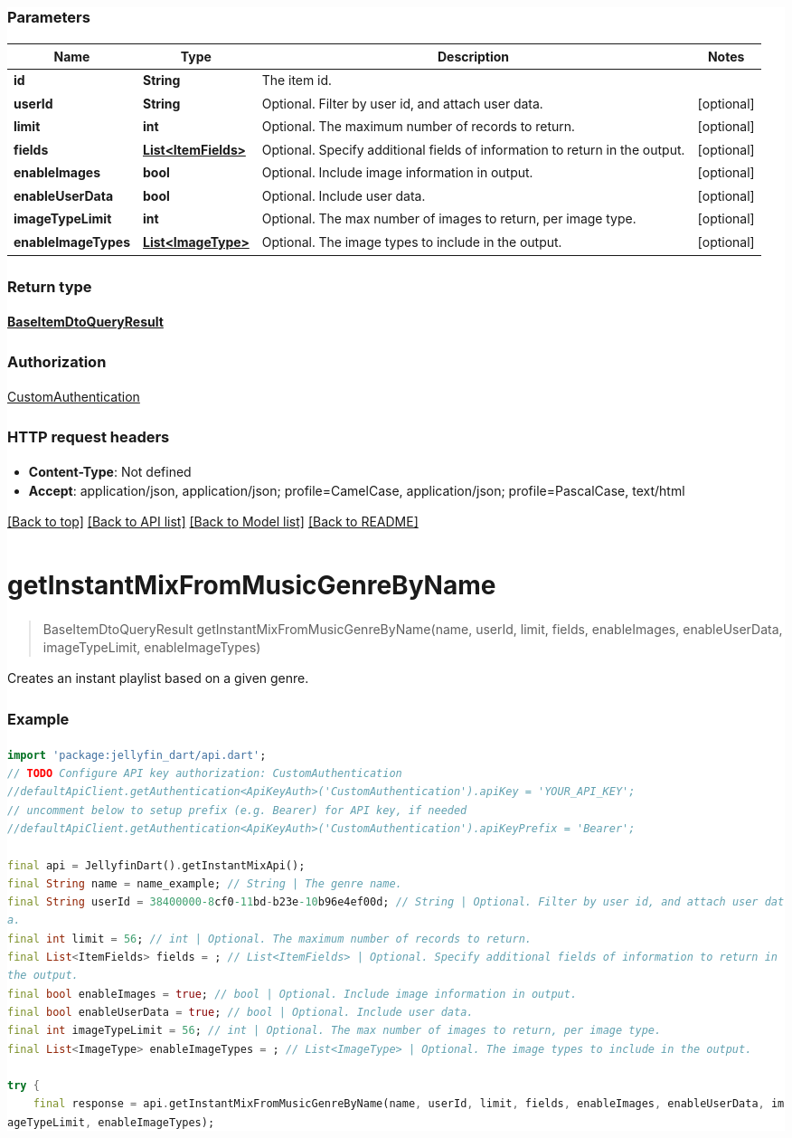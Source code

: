 ### Parameters

Name | Type | Description  | Notes
------------- | ------------- | ------------- | -------------
 **id** | **String**| The item id. | 
 **userId** | **String**| Optional. Filter by user id, and attach user data. | [optional] 
 **limit** | **int**| Optional. The maximum number of records to return. | [optional] 
 **fields** | [**List&lt;ItemFields&gt;**](ItemFields.md)| Optional. Specify additional fields of information to return in the output. | [optional] 
 **enableImages** | **bool**| Optional. Include image information in output. | [optional] 
 **enableUserData** | **bool**| Optional. Include user data. | [optional] 
 **imageTypeLimit** | **int**| Optional. The max number of images to return, per image type. | [optional] 
 **enableImageTypes** | [**List&lt;ImageType&gt;**](ImageType.md)| Optional. The image types to include in the output. | [optional] 

### Return type

[**BaseItemDtoQueryResult**](BaseItemDtoQueryResult.md)

### Authorization

[CustomAuthentication](../README.md#CustomAuthentication)

### HTTP request headers

 - **Content-Type**: Not defined
 - **Accept**: application/json, application/json; profile=CamelCase, application/json; profile=PascalCase, text/html

[[Back to top]](#) [[Back to API list]](../README.md#documentation-for-api-endpoints) [[Back to Model list]](../README.md#documentation-for-models) [[Back to README]](../README.md)

# **getInstantMixFromMusicGenreByName**
> BaseItemDtoQueryResult getInstantMixFromMusicGenreByName(name, userId, limit, fields, enableImages, enableUserData, imageTypeLimit, enableImageTypes)

Creates an instant playlist based on a given genre.

### Example
```dart
import 'package:jellyfin_dart/api.dart';
// TODO Configure API key authorization: CustomAuthentication
//defaultApiClient.getAuthentication<ApiKeyAuth>('CustomAuthentication').apiKey = 'YOUR_API_KEY';
// uncomment below to setup prefix (e.g. Bearer) for API key, if needed
//defaultApiClient.getAuthentication<ApiKeyAuth>('CustomAuthentication').apiKeyPrefix = 'Bearer';

final api = JellyfinDart().getInstantMixApi();
final String name = name_example; // String | The genre name.
final String userId = 38400000-8cf0-11bd-b23e-10b96e4ef00d; // String | Optional. Filter by user id, and attach user data.
final int limit = 56; // int | Optional. The maximum number of records to return.
final List<ItemFields> fields = ; // List<ItemFields> | Optional. Specify additional fields of information to return in the output.
final bool enableImages = true; // bool | Optional. Include image information in output.
final bool enableUserData = true; // bool | Optional. Include user data.
final int imageTypeLimit = 56; // int | Optional. The max number of images to return, per image type.
final List<ImageType> enableImageTypes = ; // List<ImageType> | Optional. The image types to include in the output.

try {
    final response = api.getInstantMixFromMusicGenreByName(name, userId, limit, fields, enableImages, enableUserData, imageTypeLimit, enableImageTypes);
```